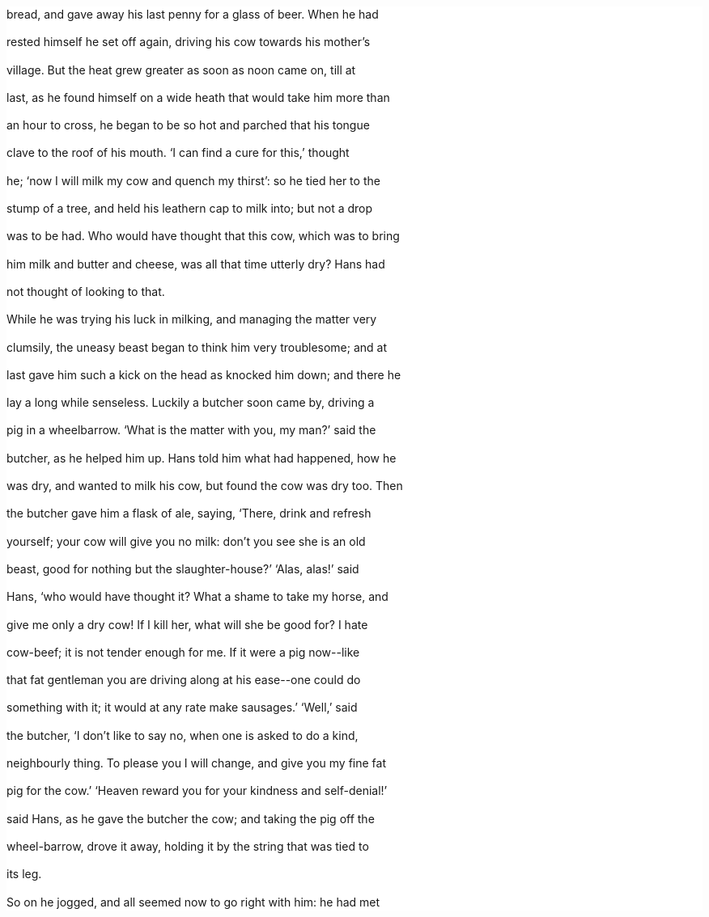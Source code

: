 bread, and gave away his last penny for a glass of beer. When he had

rested himself he set off again, driving his cow towards his mother’s

village. But the heat grew greater as soon as noon came on, till at

last, as he found himself on a wide heath that would take him more than

an hour to cross, he began to be so hot and parched that his tongue

clave to the roof of his mouth. ‘I can find a cure for this,’ thought

he; ‘now I will milk my cow and quench my thirst’: so he tied her to the

stump of a tree, and held his leathern cap to milk into; but not a drop

was to be had. Who would have thought that this cow, which was to bring

him milk and butter and cheese, was all that time utterly dry? Hans had

not thought of looking to that.

While he was trying his luck in milking, and managing the matter very

clumsily, the uneasy beast began to think him very troublesome; and at

last gave him such a kick on the head as knocked him down; and there he

lay a long while senseless. Luckily a butcher soon came by, driving a

pig in a wheelbarrow. ‘What is the matter with you, my man?’ said the

butcher, as he helped him up. Hans told him what had happened, how he

was dry, and wanted to milk his cow, but found the cow was dry too. Then

the butcher gave him a flask of ale, saying, ‘There, drink and refresh

yourself; your cow will give you no milk: don’t you see she is an old

beast, good for nothing but the slaughter-house?’ ‘Alas, alas!’ said

Hans, ‘who would have thought it? What a shame to take my horse, and

give me only a dry cow! If I kill her, what will she be good for? I hate

cow-beef; it is not tender enough for me. If it were a pig now--like

that fat gentleman you are driving along at his ease--one could do

something with it; it would at any rate make sausages.’ ‘Well,’ said

the butcher, ‘I don’t like to say no, when one is asked to do a kind,

neighbourly thing. To please you I will change, and give you my fine fat

pig for the cow.’ ‘Heaven reward you for your kindness and self-denial!’

said Hans, as he gave the butcher the cow; and taking the pig off the

wheel-barrow, drove it away, holding it by the string that was tied to

its leg.

So on he jogged, and all seemed now to go right with him: he had met
